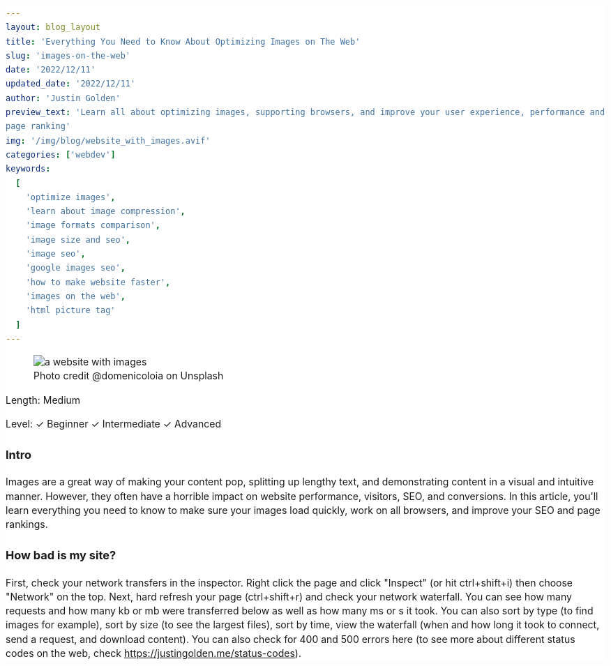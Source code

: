 ```yaml
---
layout: blog_layout
title: 'Everything You Need to Know About Optimizing Images on The Web'
slug: 'images-on-the-web'
date: '2022/12/11'
updated_date: '2022/12/11'
author: 'Justin Golden'
preview_text: 'Learn all about optimizing images, supporting browsers, and improve your user experience, performance and page ranking'
img: '/img/blog/website_with_images.avif'
categories: ['webdev']
keywords:
  [
    'optimize images',
    'learn about image compression',
    'image formats comparison',
    'image size and seo',
    'image seo',
    'google images seo',
    'how to make website faster',
    'images on the web',
    'html picture tag'
  ]
---
```


<figure>
  <picture>
    <source type="image/avif" srcset="/img/blog/website_with_images.avif">
    <img src="/img/blog/website_with_images.jpg" alt="a website with images">
  </picture>
  <figcaption>Photo credit @domenicoloia on Unsplash</figcaption>
</figure>

Length: Medium

Level: ✓ Beginner ✓ Intermediate ✓ Advanced

### Intro

Images are a great way of making your content pop, splitting up lengthy text, and demonstrating content in a visual and intuitive manner. However, they often have a horrible impact on website performance, visitors, SEO, and conversions. In this article, you'll learn everything you need to know to make sure your images load quickly, work on all browsers, and improve your SEO and page rankings.

### How bad is my site?

First, check your network transfers in the inspector. Right click the page and click "Inspect" (or hit ctrl+shift+i) then choose "Network" on the top. Next, hard refresh your page (ctrl+shift+r) and check your network waterfall. You can see how many requests and how many kb or mb were transferred below as well as how many ms or s it took. You can also sort by type (to find images for example), sort by size (to see the largest files), sort by time, view the waterfall (when and how long it took to connect, send a request, and download content). You can also check for 400 and 500 errors here (to see more about different status codes on the web, check https://justingolden.me/status-codes).
